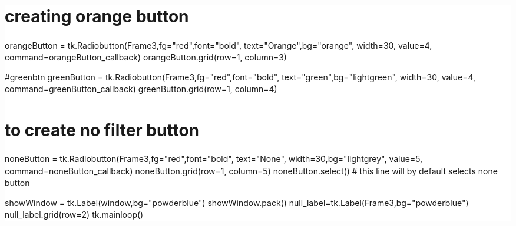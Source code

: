 # creating orange button
orangeButton = tk.Radiobutton(Frame3,fg="red",font="bold", text="Orange",bg="orange", width=30, value=4, command=orangeButton_callback)
orangeButton.grid(row=1, column=3)

#greenbtn
greenButton = tk.Radiobutton(Frame3,fg="red",font="bold", text="green",bg="lightgreen", width=30, value=4, command=greenButton_callback)
greenButton.grid(row=1, column=4)
# to create no filter button
noneButton = tk.Radiobutton(Frame3,fg="red",font="bold", text="None", width=30,bg="lightgrey", value=5, command=noneButton_callback)
noneButton.grid(row=1, column=5)
noneButton.select() # this line will by default selects none button

showWindow = tk.Label(window,bg="powderblue")
showWindow.pack()
null_label=tk.Label(Frame3,bg="powderblue")
null_label.grid(row=2)
tk.mainloop()
